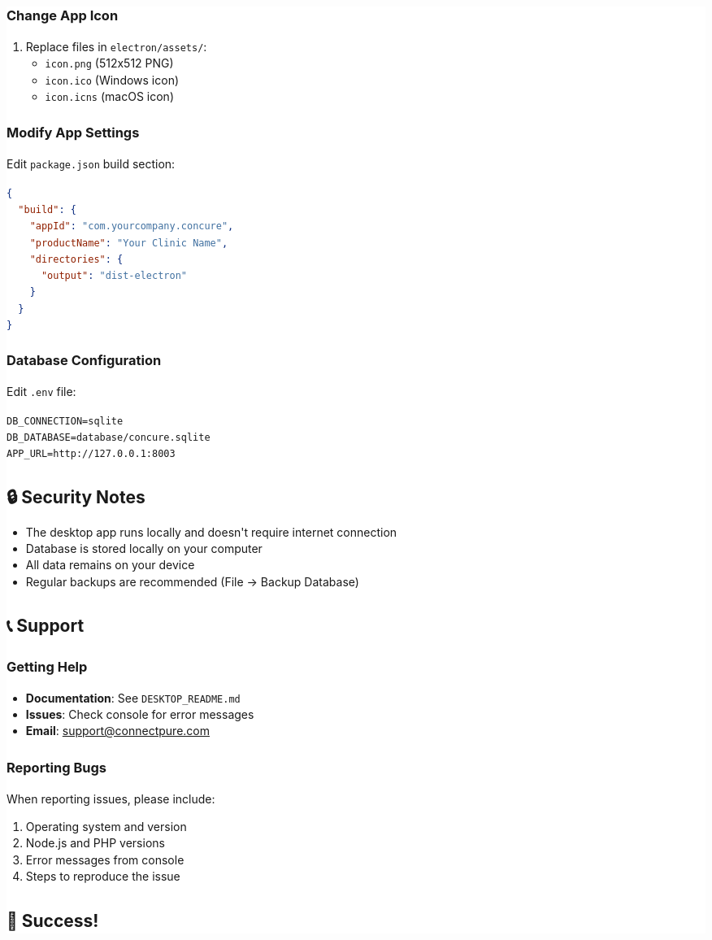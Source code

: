 ### Change App Icon
1. Replace files in `electron/assets/`:
   - `icon.png` (512x512 PNG)
   - `icon.ico` (Windows icon)
   - `icon.icns` (macOS icon)

### Modify App Settings
Edit `package.json` build section:
```json
{
  "build": {
    "appId": "com.yourcompany.concure",
    "productName": "Your Clinic Name",
    "directories": {
      "output": "dist-electron"
    }
  }
}
```

### Database Configuration
Edit `.env` file:
```env
DB_CONNECTION=sqlite
DB_DATABASE=database/concure.sqlite
APP_URL=http://127.0.0.1:8003
```

## 🔒 Security Notes

- The desktop app runs locally and doesn't require internet connection
- Database is stored locally on your computer
- All data remains on your device
- Regular backups are recommended (File → Backup Database)

## 📞 Support

### Getting Help
- **Documentation**: See `DESKTOP_README.md`
- **Issues**: Check console for error messages
- **Email**: support@connectpure.com

### Reporting Bugs
When reporting issues, please include:
1. Operating system and version
2. Node.js and PHP versions
3. Error messages from console
4. Steps to reproduce the issue

## 🎉 Success!
